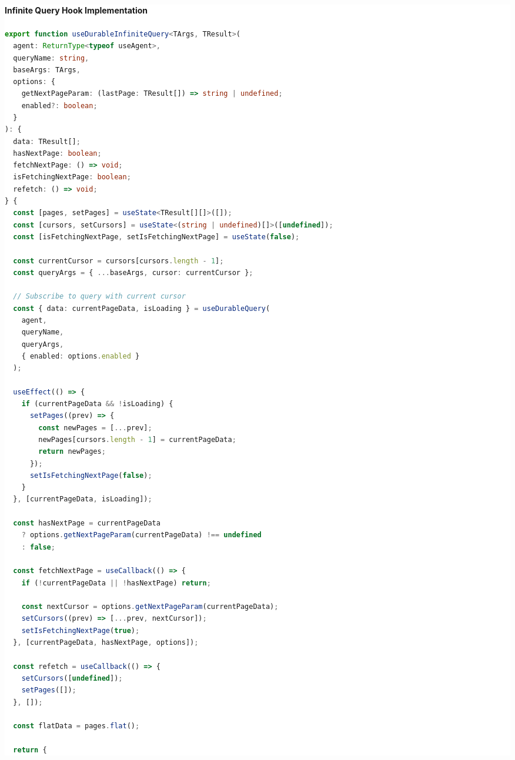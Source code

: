 #### Infinite Query Hook Implementation

```typescript
export function useDurableInfiniteQuery<TArgs, TResult>(
  agent: ReturnType<typeof useAgent>,
  queryName: string,
  baseArgs: TArgs,
  options: {
    getNextPageParam: (lastPage: TResult[]) => string | undefined;
    enabled?: boolean;
  }
): {
  data: TResult[];
  hasNextPage: boolean;
  fetchNextPage: () => void;
  isFetchingNextPage: boolean;
  refetch: () => void;
} {
  const [pages, setPages] = useState<TResult[][]>([]);
  const [cursors, setCursors] = useState<(string | undefined)[]>([undefined]);
  const [isFetchingNextPage, setIsFetchingNextPage] = useState(false);

  const currentCursor = cursors[cursors.length - 1];
  const queryArgs = { ...baseArgs, cursor: currentCursor };

  // Subscribe to query with current cursor
  const { data: currentPageData, isLoading } = useDurableQuery(
    agent,
    queryName,
    queryArgs,
    { enabled: options.enabled }
  );

  useEffect(() => {
    if (currentPageData && !isLoading) {
      setPages((prev) => {
        const newPages = [...prev];
        newPages[cursors.length - 1] = currentPageData;
        return newPages;
      });
      setIsFetchingNextPage(false);
    }
  }, [currentPageData, isLoading]);

  const hasNextPage = currentPageData
    ? options.getNextPageParam(currentPageData) !== undefined
    : false;

  const fetchNextPage = useCallback(() => {
    if (!currentPageData || !hasNextPage) return;

    const nextCursor = options.getNextPageParam(currentPageData);
    setCursors((prev) => [...prev, nextCursor]);
    setIsFetchingNextPage(true);
  }, [currentPageData, hasNextPage, options]);

  const refetch = useCallback(() => {
    setCursors([undefined]);
    setPages([]);
  }, []);

  const flatData = pages.flat();

  return {
```